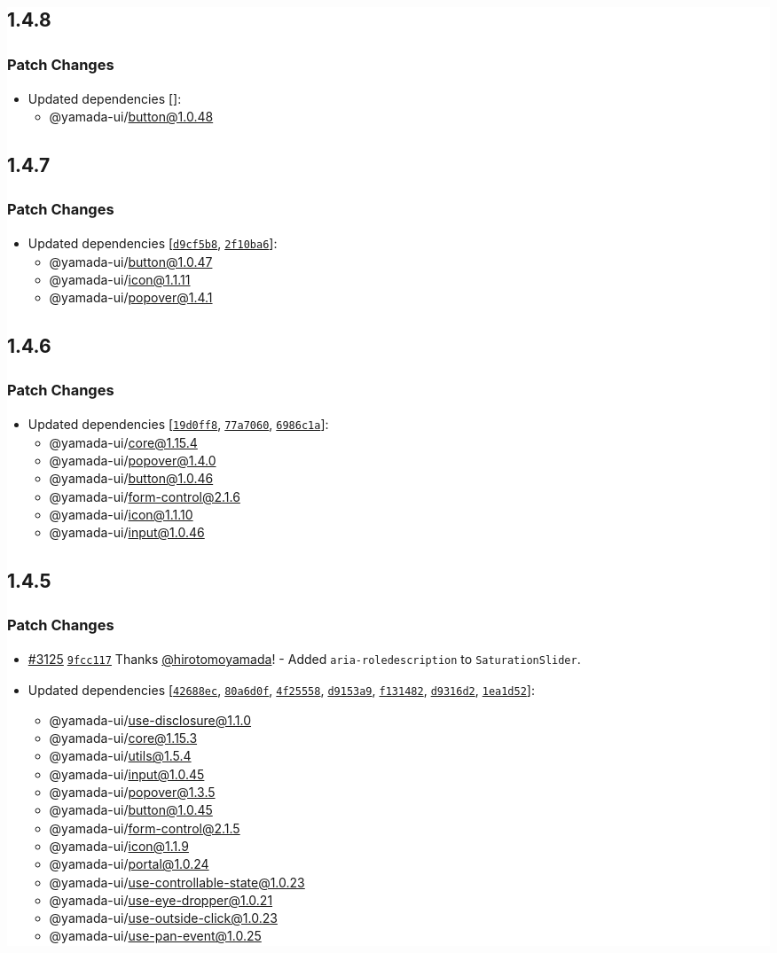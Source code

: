 ## 1.4.8

### Patch Changes

- Updated dependencies []:
  - @yamada-ui/button@1.0.48

## 1.4.7

### Patch Changes

- Updated dependencies [[`d9cf5b8`](https://github.com/yamada-ui/yamada-ui/commit/d9cf5b801fa5656185ac5562da60cfc809e9be39), [`2f10ba6`](https://github.com/yamada-ui/yamada-ui/commit/2f10ba678e7b6f1ee7435221ddaaefae2df650ea)]:
  - @yamada-ui/button@1.0.47
  - @yamada-ui/icon@1.1.11
  - @yamada-ui/popover@1.4.1

## 1.4.6

### Patch Changes

- Updated dependencies [[`19d0ff8`](https://github.com/yamada-ui/yamada-ui/commit/19d0ff8bd487f00182b571e4cbe1dc3c70a96ca0), [`77a7060`](https://github.com/yamada-ui/yamada-ui/commit/77a7060c82bb55e7ac27988de24395fa136db6ef), [`6986c1a`](https://github.com/yamada-ui/yamada-ui/commit/6986c1a2f8db2c3367b41955087dbb83307f7251)]:
  - @yamada-ui/core@1.15.4
  - @yamada-ui/popover@1.4.0
  - @yamada-ui/button@1.0.46
  - @yamada-ui/form-control@2.1.6
  - @yamada-ui/icon@1.1.10
  - @yamada-ui/input@1.0.46

## 1.4.5

### Patch Changes

- [#3125](https://github.com/yamada-ui/yamada-ui/pull/3125) [`9fcc117`](https://github.com/yamada-ui/yamada-ui/commit/9fcc117928f5054577bf1df8782c58bb9f3ec5cf) Thanks [@hirotomoyamada](https://github.com/hirotomoyamada)! - Added `aria-roledescription` to `SaturationSlider`.

- Updated dependencies [[`42688ec`](https://github.com/yamada-ui/yamada-ui/commit/42688eccc5c4282fc8706a01b4cb6fe4ba77774e), [`80a6d0f`](https://github.com/yamada-ui/yamada-ui/commit/80a6d0fdf90c85880ede4d41c9d66dd106562edc), [`4f25558`](https://github.com/yamada-ui/yamada-ui/commit/4f2555883122b881d094af0d6067c23e0dec1880), [`d9153a9`](https://github.com/yamada-ui/yamada-ui/commit/d9153a9085ce62df0d4142f36c00a4a335cfee15), [`f131482`](https://github.com/yamada-ui/yamada-ui/commit/f13148215d7145ae1bd52f9a585fe4ff338f9f03), [`d9316d2`](https://github.com/yamada-ui/yamada-ui/commit/d9316d2880b0669381cce0233efa3d5eaa135275), [`1ea1d52`](https://github.com/yamada-ui/yamada-ui/commit/1ea1d527d23b314ee5472a7364b459d325248f59)]:
  - @yamada-ui/use-disclosure@1.1.0
  - @yamada-ui/core@1.15.3
  - @yamada-ui/utils@1.5.4
  - @yamada-ui/input@1.0.45
  - @yamada-ui/popover@1.3.5
  - @yamada-ui/button@1.0.45
  - @yamada-ui/form-control@2.1.5
  - @yamada-ui/icon@1.1.9
  - @yamada-ui/portal@1.0.24
  - @yamada-ui/use-controllable-state@1.0.23
  - @yamada-ui/use-eye-dropper@1.0.21
  - @yamada-ui/use-outside-click@1.0.23
  - @yamada-ui/use-pan-event@1.0.25